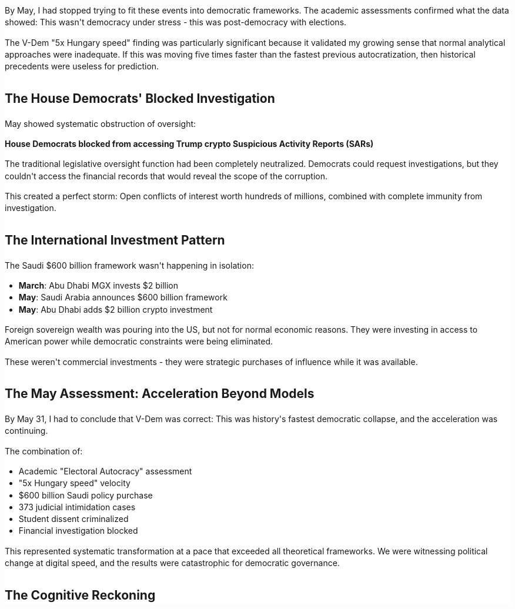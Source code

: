 By May, I had stopped trying to fit these events into democratic frameworks. The academic assessments confirmed what the data showed: This wasn't democracy under stress - this was post-democracy with elections.

The V-Dem "5x Hungary speed" finding was particularly significant because it validated my growing sense that normal analytical approaches were inadequate. If this was moving five times faster than the fastest previous autocratization, then historical precedents were useless for prediction.

## The House Democrats' Blocked Investigation

May showed systematic obstruction of oversight:

**House Democrats blocked from accessing Trump crypto Suspicious Activity Reports (SARs)**

The traditional legislative oversight function had been completely neutralized. Democrats could request investigations, but they couldn't access the financial records that would reveal the scope of the corruption.

This created a perfect storm: Open conflicts of interest worth hundreds of millions, combined with complete immunity from investigation.

## The International Investment Pattern

The Saudi $600 billion framework wasn't happening in isolation:

- **March**: Abu Dhabi MGX invests $2 billion  
- **May**: Saudi Arabia announces $600 billion framework
- **May**: Abu Dhabi adds $2 billion crypto investment

Foreign sovereign wealth was pouring into the US, but not for normal economic reasons. They were investing in access to American power while democratic constraints were being eliminated.

These weren't commercial investments - they were strategic purchases of influence while it was available.

## The May Assessment: Acceleration Beyond Models

By May 31, I had to conclude that V-Dem was correct: This was history's fastest democratic collapse, and the acceleration was continuing.

The combination of:
- Academic "Electoral Autocracy" assessment
- "5x Hungary speed" velocity  
- $600 billion Saudi policy purchase
- 373 judicial intimidation cases
- Student dissent criminalized
- Financial investigation blocked

This represented systematic transformation at a pace that exceeded all theoretical frameworks. We were witnessing political change at digital speed, and the results were catastrophic for democratic governance.

## The Cognitive Reckoning
